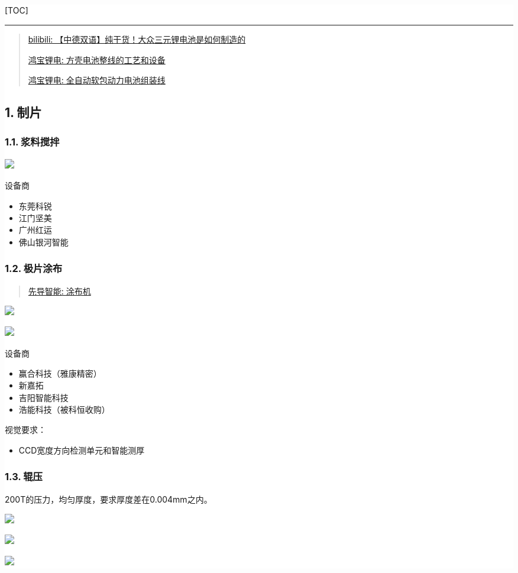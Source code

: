 

[TOC]

---

> [bilibili: 【中德双语】纯干货！大众三元锂电池是如何制造的](https://www.bilibili.com/video/BV1oi4y1T759/?spm_id_from=333.788.recommend_more_video.-1)
>
> [鸿宝锂电: 方壳电池整线的工艺和设备](http://www.honbro.com/products_detail/productId=137.html)
>
> [鸿宝锂电: 全自动软包动力电池组装线](http://www.honbro.com/products_detail/productId=136.html)

## 1. 制片

### 1.1. 浆料搅拌

![](锂电池生产工艺/锂电池生产工艺-1.jpg)

设备商

+ 东莞科锐
+ 江门坚美
+ 广州红运
+ 佛山银河智能

### 1.2. 极片涂布
> [先导智能: 涂布机](https://www.leadchina.cn/products/%e6%b6%82%e5%b8%83%e6%9c%ba/)

![](锂电池生产工艺/锂电池生产工艺-2.jpg)

![](锂电池生产工艺/锂电池生产工艺-32.jpg)

设备商

+ 赢合科技（雅康精密）
+ 新嘉拓
+ 吉阳智能科技
+ 浩能科技（被科恒收购）

视觉要求：

+ CCD宽度方向检测单元和智能测厚

### 1.3. 辊压

200T的压力，均匀厚度，要求厚度差在0.004mm之内。

![](锂电池生产工艺/锂电池生产工艺-31.jpg)

![](锂电池生产工艺/锂电池生产工艺-3.jpg)

![](锂电池生产工艺/锂电池生产工艺-0.jpg)
